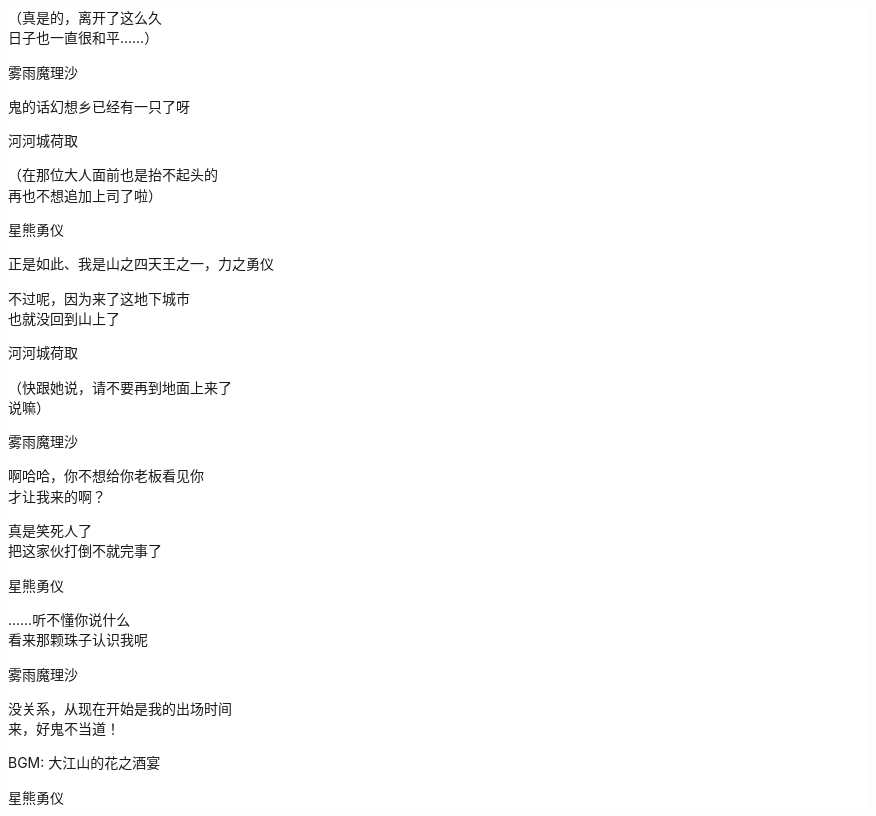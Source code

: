   
（真是的，离开了这么久  
日子也一直很和平……）
  


[](./雾雨魔理沙.md)雾雨魔理沙
  
鬼的话幻想乡已经有一只了呀
  


河河城荷取
  
（在那位大人面前也是抬不起头的  
再也不想追加上司了啦）
  


[](./星熊勇仪.md)星熊勇仪
  
正是如此、我是山之四天王之一，力之勇仪
  
  
不过呢，因为来了这地下城市  
也就没回到山上了
  


河河城荷取
  
（快跟她说，请不要再到地面上来了  
说嘛）
  


[](./雾雨魔理沙.md)雾雨魔理沙
  
啊哈哈，你不想给你老板看见你  
才让我来的啊？
  
  
真是笑死人了  
把这家伙打倒不就完事了
  


[](./星熊勇仪.md)星熊勇仪
  
……听不懂你说什么  
看来那颗珠子认识我呢
  


[](./雾雨魔理沙.md)雾雨魔理沙
  
没关系，从现在开始是我的出场时间  
来，好鬼不当道！
  



  
BGM: 大江山的花之酒宴
  

  

[](./星熊勇仪.md)星熊勇仪
  